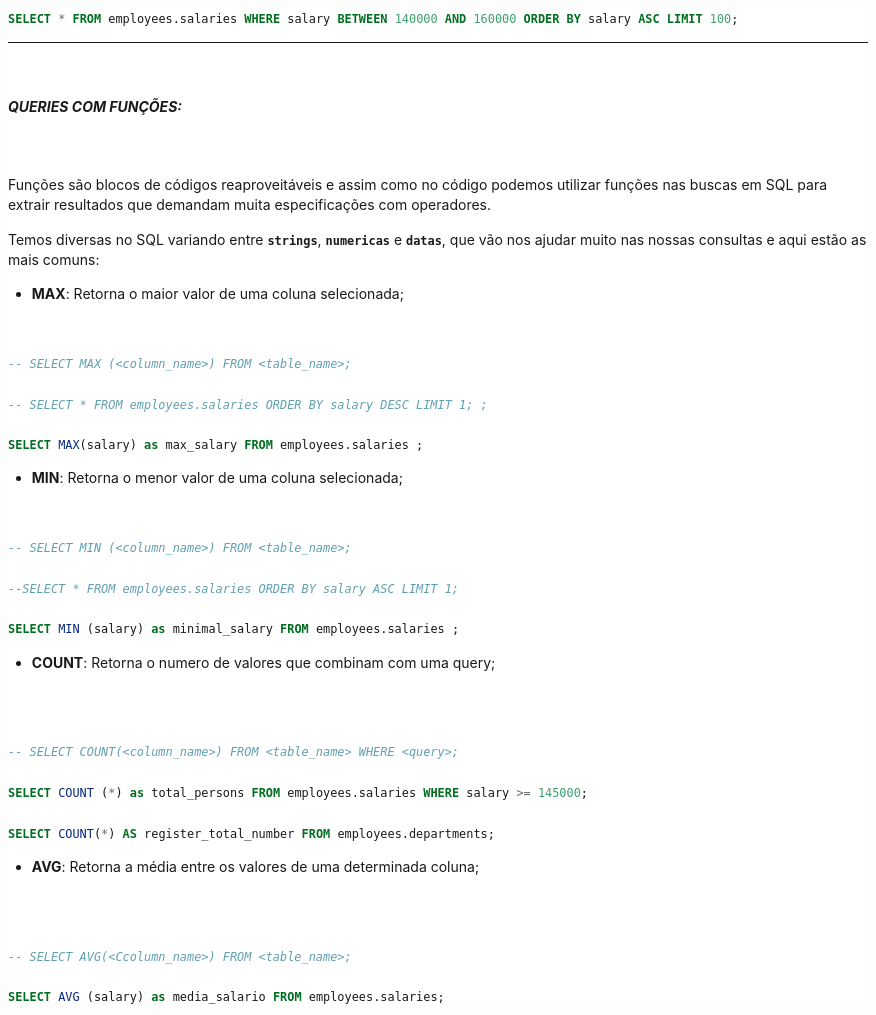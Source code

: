 ```SQL
SELECT * FROM employees.salaries WHERE salary BETWEEN 140000 AND 160000 ORDER BY salary ASC LIMIT 100;
```

---

<br/>

##### QUERIES COM FUNÇÕES:
<br/>

Funções são blocos de códigos reaproveitáveis e assim como no código podemos utilizar funções nas buscas em SQL para extrair resultados que demandam muita especificações com operadores.

Temos diversas no SQL variando entre **`strings`**, **`numericas`** e **`datas`**, que vão nos ajudar muito nas nossas consultas e aqui estão as mais comuns:

- **MAX**: Retorna o maior valor de uma coluna selecionada;

<br/>

```sql
-- SELECT MAX (<column_name>) FROM <table_name>;

-- SELECT * FROM employees.salaries ORDER BY salary DESC LIMIT 1; ;

SELECT MAX(salary) as max_salary FROM employees.salaries ;
```

- **MIN**: Retorna o menor valor de uma coluna selecionada;

<br/>

```sql
-- SELECT MIN (<column_name>) FROM <table_name>;

--SELECT * FROM employees.salaries ORDER BY salary ASC LIMIT 1;

SELECT MIN (salary) as minimal_salary FROM employees.salaries ;
```

- **COUNT**: Retorna o numero de valores que combinam com uma query;

<br/>

```sql

-- SELECT COUNT(<column_name>) FROM <table_name> WHERE <query>;

SELECT COUNT (*) as total_persons FROM employees.salaries WHERE salary >= 145000;

SELECT COUNT(*) AS register_total_number FROM employees.departments;
```

- **AVG**: Retorna a média entre os valores de uma determinada coluna;

<br/>

```sql

-- SELECT AVG(<Ccolumn_name>) FROM <table_name>;

SELECT AVG (salary) as media_salario FROM employees.salaries;

```
